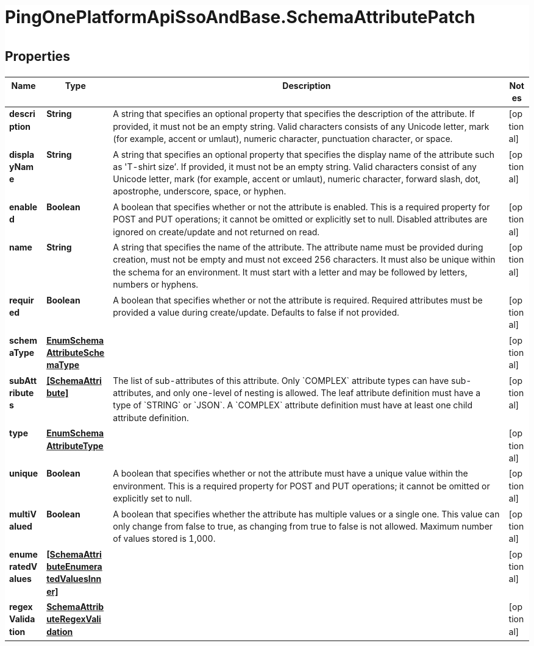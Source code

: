 # PingOnePlatformApiSsoAndBase.SchemaAttributePatch

## Properties

Name | Type | Description | Notes
------------ | ------------- | ------------- | -------------
**description** | **String** | A string that specifies an optional property that specifies the description of the attribute. If provided, it must not be an empty string. Valid characters consists of any Unicode letter, mark (for example, accent or umlaut), numeric character, punctuation character, or space. | [optional] 
**displayName** | **String** | A string that specifies an optional property that specifies the display name of the attribute such as &#39;T-shirt size’. If provided, it must not be an empty string. Valid characters consist of any Unicode letter, mark (for example, accent or umlaut), numeric character, forward slash, dot, apostrophe, underscore, space, or hyphen. | [optional] 
**enabled** | **Boolean** | A boolean that specifies whether or not the attribute is enabled. This is a required property for POST and PUT operations; it cannot be omitted or explicitly set to null. Disabled attributes are ignored on create/update and not returned on read. | [optional] 
**name** | **String** | A string that specifies the name of the attribute. The attribute name must be provided during creation, must not be empty and must not exceed 256 characters. It must also be unique within the schema for an environment. It must start with a letter and may be followed by letters, numbers or hyphens. | [optional] 
**required** | **Boolean** | A boolean that specifies whether or not the attribute is required. Required attributes must be provided a value during create/update. Defaults to false if not provided. | [optional] 
**schemaType** | [**EnumSchemaAttributeSchemaType**](EnumSchemaAttributeSchemaType.md) |  | [optional] 
**subAttributes** | [**[SchemaAttribute]**](SchemaAttribute.md) | The list of sub-attributes of this attribute. Only &#x60;COMPLEX&#x60; attribute types can have sub-attributes, and only one-level of nesting is allowed. The leaf attribute definition must have a type of &#x60;STRING&#x60; or &#x60;JSON&#x60;. A &#x60;COMPLEX&#x60; attribute definition must have at least one child attribute definition. | [optional] 
**type** | [**EnumSchemaAttributeType**](EnumSchemaAttributeType.md) |  | [optional] 
**unique** | **Boolean** | A boolean that specifies whether or not the attribute must have a unique value within the environment. This is a required property for POST and PUT operations; it cannot be omitted or explicitly set to null. | [optional] 
**multiValued** | **Boolean** | A boolean that specifies whether the attribute has multiple values or a single one. This value can only change from false to true, as changing from true to false is not allowed. Maximum number of values stored is 1,000. | [optional] 
**enumeratedValues** | [**[SchemaAttributeEnumeratedValuesInner]**](SchemaAttributeEnumeratedValuesInner.md) |  | [optional] 
**regexValidation** | [**SchemaAttributeRegexValidation**](SchemaAttributeRegexValidation.md) |  | [optional] 


